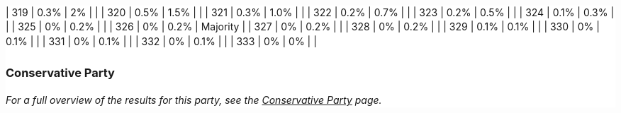 | 319 | 0.3% | 2% |  |
| 320 | 0.5% | 1.5% |  |
| 321 | 0.3% | 1.0% |  |
| 322 | 0.2% | 0.7% |  |
| 323 | 0.2% | 0.5% |  |
| 324 | 0.1% | 0.3% |  |
| 325 | 0% | 0.2% |  |
| 326 | 0% | 0.2% | Majority |
| 327 | 0% | 0.2% |  |
| 328 | 0% | 0.2% |  |
| 329 | 0.1% | 0.1% |  |
| 330 | 0% | 0.1% |  |
| 331 | 0% | 0.1% |  |
| 332 | 0% | 0.1% |  |
| 333 | 0% | 0% |  |

### Conservative Party

*For a full overview of the results for this party, see the [Conservative Party](party-conservativeparty.html) page.*
